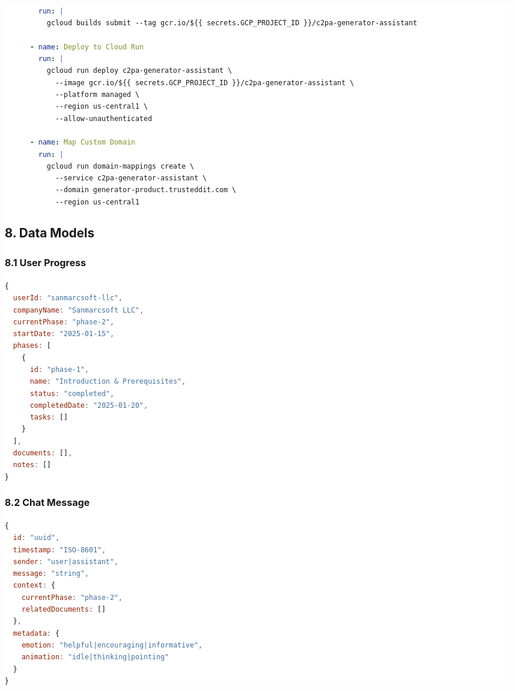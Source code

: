 ```yaml
        run: |
          gcloud builds submit --tag gcr.io/${{ secrets.GCP_PROJECT_ID }}/c2pa-generator-assistant

      - name: Deploy to Cloud Run
        run: |
          gcloud run deploy c2pa-generator-assistant \
            --image gcr.io/${{ secrets.GCP_PROJECT_ID }}/c2pa-generator-assistant \
            --platform managed \
            --region us-central1 \
            --allow-unauthenticated

      - name: Map Custom Domain
        run: |
          gcloud run domain-mappings create \
            --service c2pa-generator-assistant \
            --domain generator-product.trusteddit.com \
            --region us-central1
```

## 8. Data Models

### 8.1 User Progress
```javascript
{
  userId: "sanmarcsoft-llc",
  companyName: "Sanmarcsoft LLC",
  currentPhase: "phase-2",
  startDate: "2025-01-15",
  phases: [
    {
      id: "phase-1",
      name: "Introduction & Prerequisites",
      status: "completed",
      completedDate: "2025-01-20",
      tasks: []
    }
  ],
  documents: [],
  notes: []
}
```

### 8.2 Chat Message
```javascript
{
  id: "uuid",
  timestamp: "ISO-8601",
  sender: "user|assistant",
  message: "string",
  context: {
    currentPhase: "phase-2",
    relatedDocuments: []
  },
  metadata: {
    emotion: "helpful|encouraging|informative",
    animation: "idle|thinking|pointing"
  }
}
```
